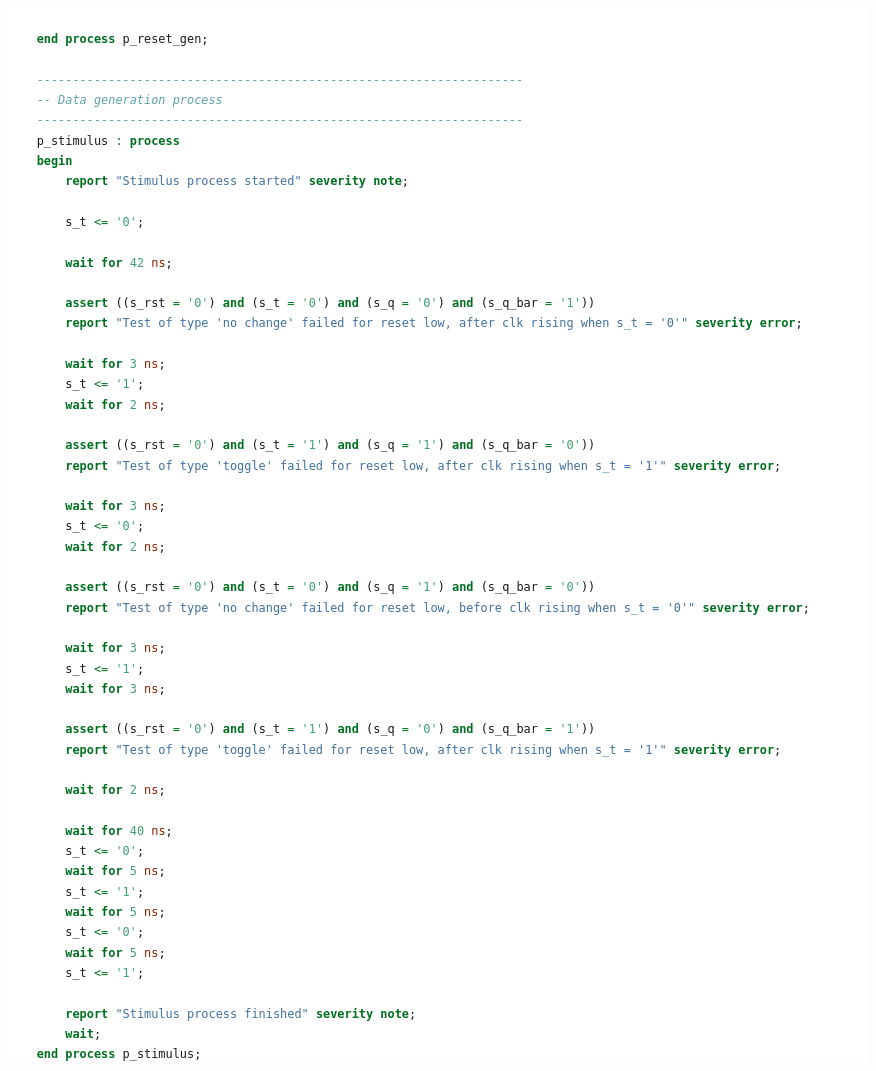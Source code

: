```vhdl
        
    end process p_reset_gen;
    
    --------------------------------------------------------------------
    -- Data generation process
    --------------------------------------------------------------------
    p_stimulus : process
    begin
        report "Stimulus process started" severity note;   
        
        s_t <= '0';
        
        wait for 42 ns;
        
        assert ((s_rst = '0') and (s_t = '0') and (s_q = '0') and (s_q_bar = '1'))
        report "Test of type 'no change' failed for reset low, after clk rising when s_t = '0'" severity error;
        
        wait for 3 ns;
        s_t <= '1';
        wait for 2 ns;
        
        assert ((s_rst = '0') and (s_t = '1') and (s_q = '1') and (s_q_bar = '0'))
        report "Test of type 'toggle' failed for reset low, after clk rising when s_t = '1'" severity error;
        
        wait for 3 ns;
        s_t <= '0';
        wait for 2 ns;
        
        assert ((s_rst = '0') and (s_t = '0') and (s_q = '1') and (s_q_bar = '0'))
        report "Test of type 'no change' failed for reset low, before clk rising when s_t = '0'" severity error;
        
        wait for 3 ns;
        s_t <= '1';
        wait for 3 ns;
        
        assert ((s_rst = '0') and (s_t = '1') and (s_q = '0') and (s_q_bar = '1'))
        report "Test of type 'toggle' failed for reset low, after clk rising when s_t = '1'" severity error;
        
        wait for 2 ns;
        
        wait for 40 ns;
        s_t <= '0';
        wait for 5 ns;
        s_t <= '1';
        wait for 5 ns;
        s_t <= '0';
        wait for 5 ns;
        s_t <= '1';
        
        report "Stimulus process finished" severity note;
        wait;
    end process p_stimulus;
```
